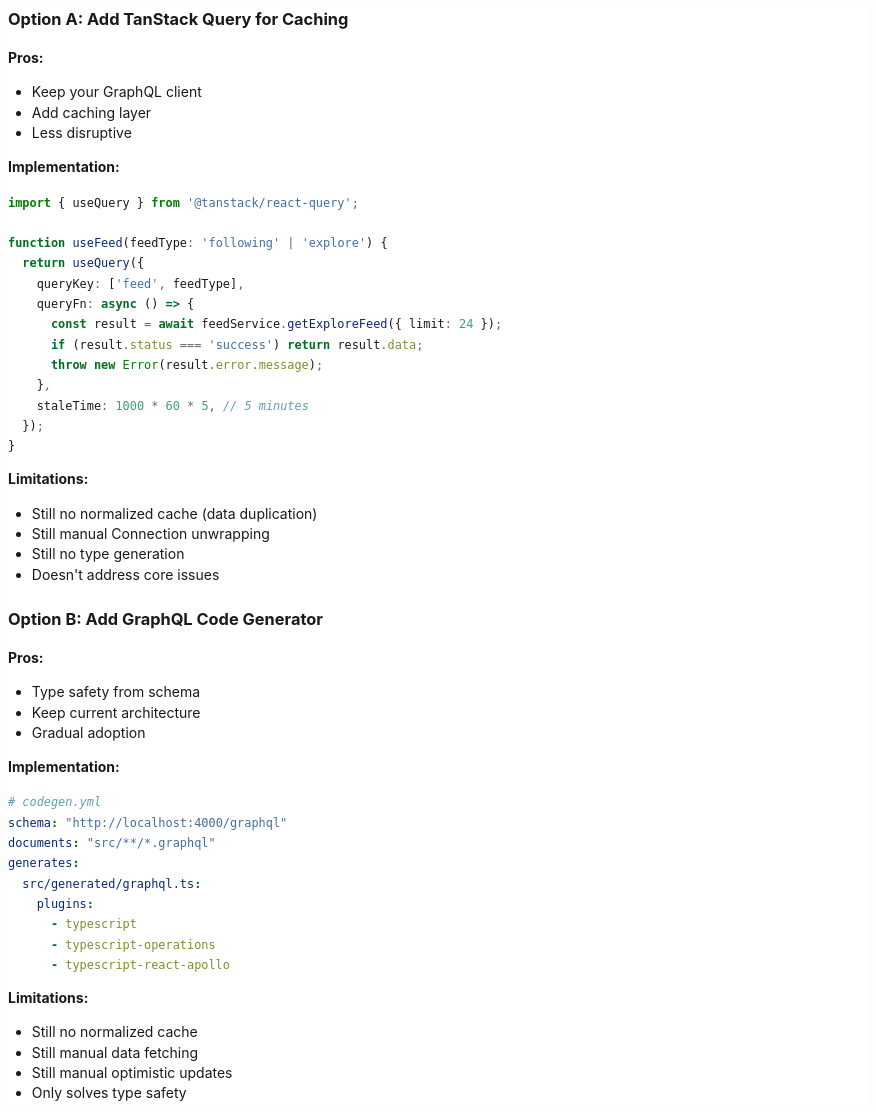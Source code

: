 ### Option A: Add TanStack Query for Caching

**Pros:**
- Keep your GraphQL client
- Add caching layer
- Less disruptive

**Implementation:**
```typescript
import { useQuery } from '@tanstack/react-query';

function useFeed(feedType: 'following' | 'explore') {
  return useQuery({
    queryKey: ['feed', feedType],
    queryFn: async () => {
      const result = await feedService.getExploreFeed({ limit: 24 });
      if (result.status === 'success') return result.data;
      throw new Error(result.error.message);
    },
    staleTime: 1000 * 60 * 5, // 5 minutes
  });
}
```

**Limitations:**
- Still no normalized cache (data duplication)
- Still manual Connection unwrapping
- Still no type generation
- Doesn't address core issues

### Option B: Add GraphQL Code Generator

**Pros:**
- Type safety from schema
- Keep current architecture
- Gradual adoption

**Implementation:**
```yaml
# codegen.yml
schema: "http://localhost:4000/graphql"
documents: "src/**/*.graphql"
generates:
  src/generated/graphql.ts:
    plugins:
      - typescript
      - typescript-operations
      - typescript-react-apollo
```

**Limitations:**
- Still no normalized cache
- Still manual data fetching
- Still manual optimistic updates
- Only solves type safety
